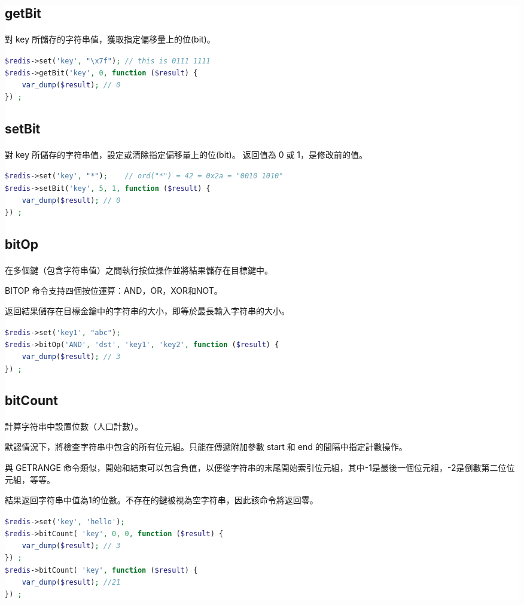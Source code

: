 ## **getBit**

對 key 所儲存的字符串值，獲取指定偏移量上的位(bit)。
```php
$redis->set('key', "\x7f"); // this is 0111 1111
$redis->getBit('key', 0, function ($result) {
    var_dump($result); // 0
}) ; 
```

## **setBit**

對 key 所儲存的字符串值，設定或清除指定偏移量上的位(bit)。
返回值為 0 或 1，是修改前的值。
```php
$redis->set('key', "*");	// ord("*") = 42 = 0x2a = "0010 1010"
$redis->setBit('key', 5, 1, function ($result) {
    var_dump($result); // 0
}) ; 
```

## **bitOp**

在多個鍵（包含字符串值）之間執行按位操作並將結果儲存在目標鍵中。

BITOP 命令支持四個按位運算：AND，OR，XOR和NOT。

返回結果儲存在目標金鑰中的字符串的大小，即等於最長輸入字符串的大小。
```php
$redis->set('key1', "abc");
$redis->bitOp('AND', 'dst', 'key1', 'key2', function ($result) {
    var_dump($result); // 3
}) ;
```

## **bitCount**

計算字符串中設置位數（人口計數）。

默認情況下，將檢查字符串中包含的所有位元組。只能在傳遞附加參數 start 和 end 的間隔中指定計數操作。

與 GETRANGE 命令類似，開始和結束可以包含負值，以便從字符串的末尾開始索引位元組，其中-1是最後一個位元組，-2是倒數第二位位元組，等等。

結果返回字符串中值為1的位數。不存在的鍵被視為空字符串，因此該命令將返回零。
```php
$redis->set('key', 'hello');
$redis->bitCount( 'key', 0, 0, function ($result) {
    var_dump($result); // 3
}) ;
$redis->bitCount( 'key', function ($result) {
    var_dump($result); //21
}) ;
```
